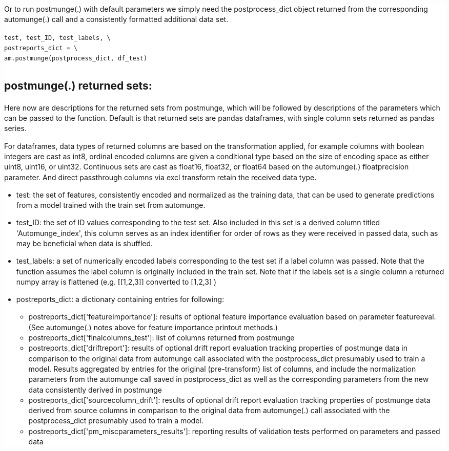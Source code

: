 Or to run postmunge(.) with default parameters we simply need the postprocess_dict
object returned from the corresponding automunge(.) call and a consistently formatted
additional data set.

```
test, test_ID, test_labels, \
postreports_dict = \
am.postmunge(postprocess_dict, df_test)
```          

## postmunge(.) returned sets:
Here now are descriptions for the returned sets from postmunge, which
will be followed by descriptions of the parameters which can be passed to
the function. Default is that returned sets are pandas dataframes, with
single column sets returned as pandas series.

For dataframes, data types of returned columns are based on the transformation applied, 
for example columns with boolean integers are cast as int8, ordinal encoded
columns are given a conditional type based on the size of encoding space as either
uint8, uint16, or uint32. Continuous sets are cast as float16, float32, or float64
based on the automunge(.) floatprecision parameter. And direct passthrough columns
via excl transform retain the received data type.

* test: the set of features, consistently encoded and normalized as the
training data, that can be used to generate predictions from a model
trained with the train set from automunge.

* test_ID: the set of ID values corresponding to the test set. Also included 
in this set is a derived column titled 'Automunge_index', 
this column serves as an index identifier for order of rows as they were 
received in passed data, such as may be beneficial when data is shuffled.

* test_labels: a set of numerically encoded labels corresponding to the
test set if a label column was passed. Note that the function
assumes the label column is originally included in the train set. Note
that if the labels set is a single column a returned numpy array is 
flattened (e.g. [[1,2,3]] converted to [1,2,3] )

* postreports_dict: a dictionary containing entries for following:
  - postreports_dict['featureimportance']: results of optional feature 
  importance evaluation based on parameter featureeval. (See automunge(.) 
  notes above for feature importance printout methods.)
  - postreports_dict['finalcolumns_test']: list of columns returned from 
  postmunge
  - postreports_dict['driftreport']: results of optional drift report 
  evaluation tracking properties of postmunge data in comparison to the 
  original data from automunge call associated with the postprocess_dict 
  presumably used to train a model. Results aggregated by entries for the
  original (pre-transform) list of columns, and include the normalization
  parameters from the automunge call saved in postprocess_dict as well
  as the corresponding parameters from the new data consistently derived 
  in postmunge
  - postreports_dict['sourcecolumn_drift']: results of optional drift report
  evaluation tracking properties of postmunge data derived from source 
  columns in comparison to the original data from automunge(.) call associated 
  with the postprocess_dict presumably used to train a model. 
  - postreports_dict['pm_miscparameters_results']: reporting results of validation tests performed on parameters and passed data
  